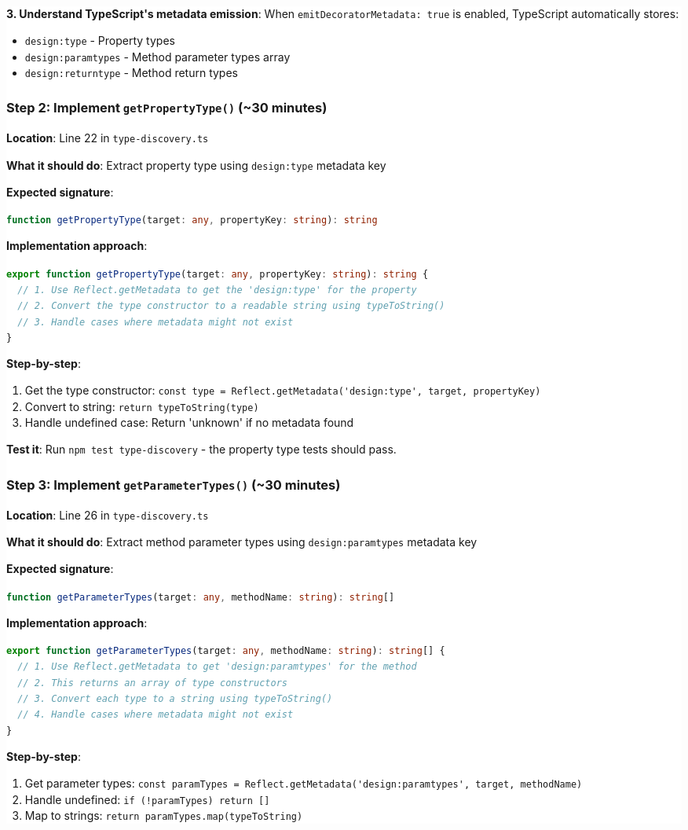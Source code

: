 **3. Understand TypeScript's metadata emission**:
When `emitDecoratorMetadata: true` is enabled, TypeScript automatically stores:
- `design:type` - Property types
- `design:paramtypes` - Method parameter types array
- `design:returntype` - Method return types

### Step 2: Implement `getPropertyType()` (~30 minutes)

**Location**: Line 22 in `type-discovery.ts`

**What it should do**: Extract property type using `design:type` metadata key

**Expected signature**:
```typescript
function getPropertyType(target: any, propertyKey: string): string
```

**Implementation approach**:
```typescript
export function getPropertyType(target: any, propertyKey: string): string {
  // 1. Use Reflect.getMetadata to get the 'design:type' for the property
  // 2. Convert the type constructor to a readable string using typeToString()
  // 3. Handle cases where metadata might not exist
}
```

**Step-by-step**:
1. Get the type constructor: `const type = Reflect.getMetadata('design:type', target, propertyKey)`
2. Convert to string: `return typeToString(type)`
3. Handle undefined case: Return 'unknown' if no metadata found

**Test it**: Run `npm test type-discovery` - the property type tests should pass.

### Step 3: Implement `getParameterTypes()` (~30 minutes)

**Location**: Line 26 in `type-discovery.ts`

**What it should do**: Extract method parameter types using `design:paramtypes` metadata key

**Expected signature**:
```typescript
function getParameterTypes(target: any, methodName: string): string[]
```

**Implementation approach**:
```typescript
export function getParameterTypes(target: any, methodName: string): string[] {
  // 1. Use Reflect.getMetadata to get 'design:paramtypes' for the method
  // 2. This returns an array of type constructors
  // 3. Convert each type to a string using typeToString()
  // 4. Handle cases where metadata might not exist
}
```

**Step-by-step**:
1. Get parameter types: `const paramTypes = Reflect.getMetadata('design:paramtypes', target, methodName)`
2. Handle undefined: `if (!paramTypes) return []`
3. Map to strings: `return paramTypes.map(typeToString)`
